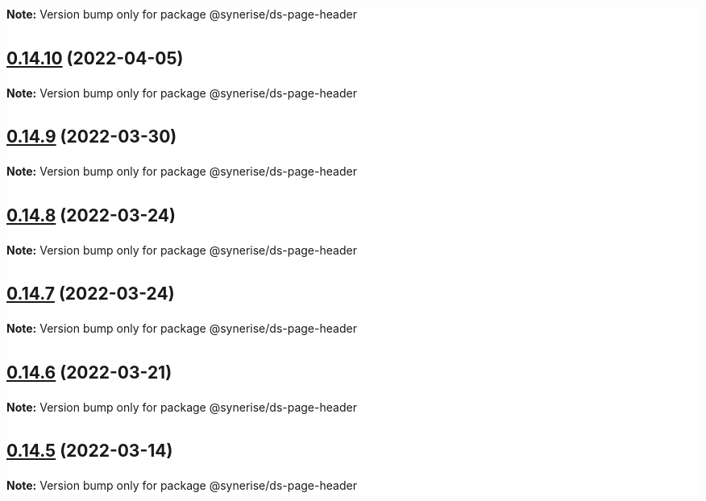 **Note:** Version bump only for package @synerise/ds-page-header





## [0.14.10](https://github.com/synerise/synerise-design/compare/@synerise/ds-page-header@0.14.9...@synerise/ds-page-header@0.14.10) (2022-04-05)

**Note:** Version bump only for package @synerise/ds-page-header





## [0.14.9](https://github.com/synerise/synerise-design/compare/@synerise/ds-page-header@0.14.8...@synerise/ds-page-header@0.14.9) (2022-03-30)

**Note:** Version bump only for package @synerise/ds-page-header





## [0.14.8](https://github.com/synerise/synerise-design/compare/@synerise/ds-page-header@0.14.7...@synerise/ds-page-header@0.14.8) (2022-03-24)

**Note:** Version bump only for package @synerise/ds-page-header





## [0.14.7](https://github.com/synerise/synerise-design/compare/@synerise/ds-page-header@0.14.6...@synerise/ds-page-header@0.14.7) (2022-03-24)

**Note:** Version bump only for package @synerise/ds-page-header





## [0.14.6](https://github.com/synerise/synerise-design/compare/@synerise/ds-page-header@0.14.5...@synerise/ds-page-header@0.14.6) (2022-03-21)

**Note:** Version bump only for package @synerise/ds-page-header





## [0.14.5](https://github.com/synerise/synerise-design/compare/@synerise/ds-page-header@0.14.4...@synerise/ds-page-header@0.14.5) (2022-03-14)

**Note:** Version bump only for package @synerise/ds-page-header

